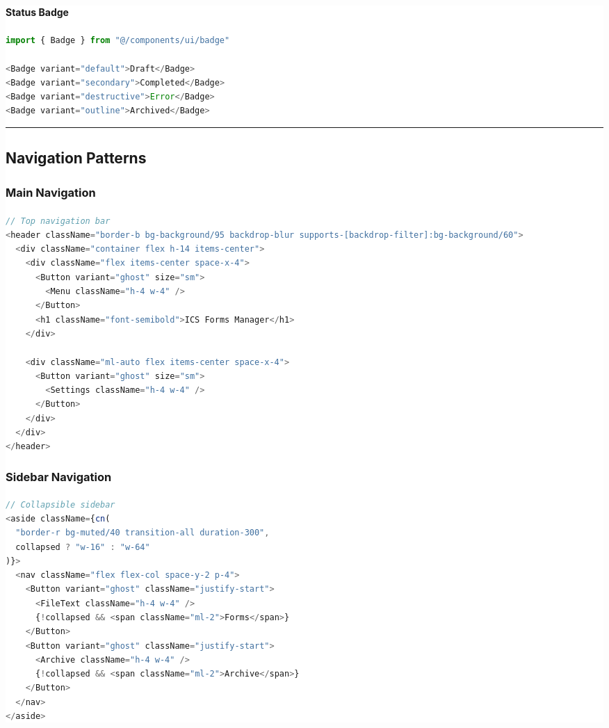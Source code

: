 #### Status Badge
```typescript
import { Badge } from "@/components/ui/badge"

<Badge variant="default">Draft</Badge>
<Badge variant="secondary">Completed</Badge>
<Badge variant="destructive">Error</Badge>
<Badge variant="outline">Archived</Badge>
```

---

## Navigation Patterns

### Main Navigation
```typescript
// Top navigation bar
<header className="border-b bg-background/95 backdrop-blur supports-[backdrop-filter]:bg-background/60">
  <div className="container flex h-14 items-center">
    <div className="flex items-center space-x-4">
      <Button variant="ghost" size="sm">
        <Menu className="h-4 w-4" />
      </Button>
      <h1 className="font-semibold">ICS Forms Manager</h1>
    </div>
    
    <div className="ml-auto flex items-center space-x-4">
      <Button variant="ghost" size="sm">
        <Settings className="h-4 w-4" />
      </Button>
    </div>
  </div>
</header>
```

### Sidebar Navigation
```typescript
// Collapsible sidebar
<aside className={cn(
  "border-r bg-muted/40 transition-all duration-300",
  collapsed ? "w-16" : "w-64"
)}>
  <nav className="flex flex-col space-y-2 p-4">
    <Button variant="ghost" className="justify-start">
      <FileText className="h-4 w-4" />
      {!collapsed && <span className="ml-2">Forms</span>}
    </Button>
    <Button variant="ghost" className="justify-start">
      <Archive className="h-4 w-4" />
      {!collapsed && <span className="ml-2">Archive</span>}
    </Button>
  </nav>
</aside>
```
